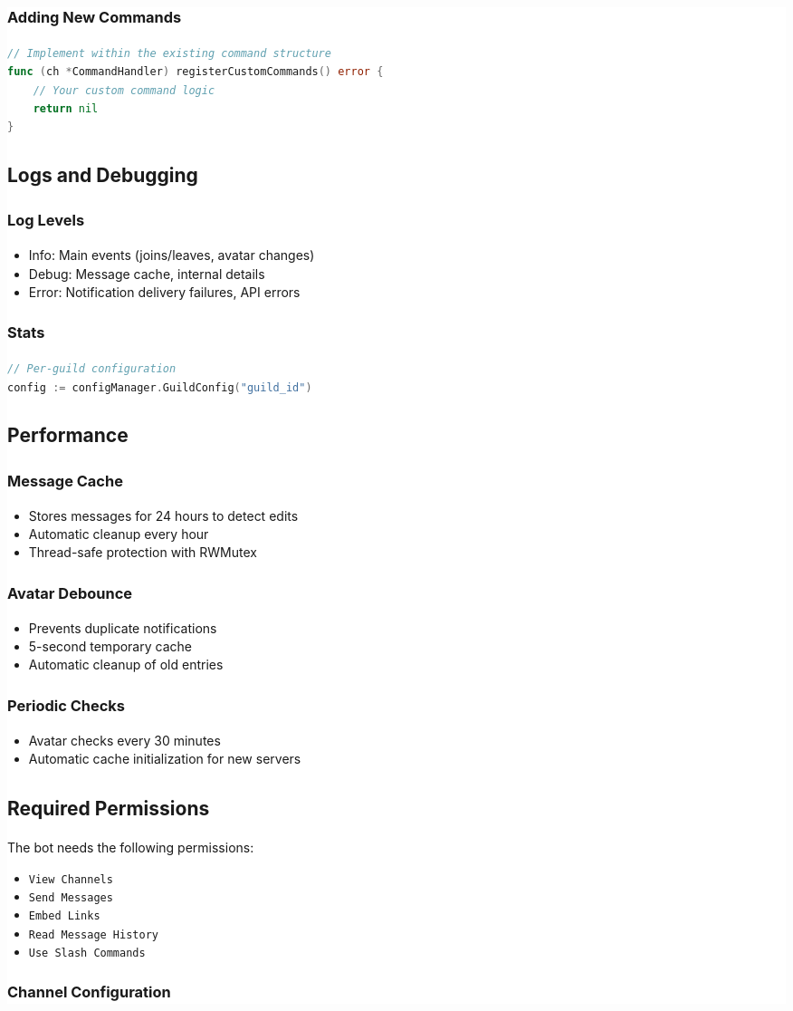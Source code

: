 ### Adding New Commands

```go
// Implement within the existing command structure
func (ch *CommandHandler) registerCustomCommands() error {
    // Your custom command logic
    return nil
}
```

## Logs and Debugging

### Log Levels
- Info: Main events (joins/leaves, avatar changes)
- Debug: Message cache, internal details
- Error: Notification delivery failures, API errors

### Stats
```go
// Per-guild configuration
config := configManager.GuildConfig("guild_id")
```

## Performance

### Message Cache
- Stores messages for 24 hours to detect edits
- Automatic cleanup every hour
- Thread-safe protection with RWMutex

### Avatar Debounce
- Prevents duplicate notifications
- 5-second temporary cache
- Automatic cleanup of old entries

### Periodic Checks
- Avatar checks every 30 minutes
- Automatic cache initialization for new servers

## Required Permissions

The bot needs the following permissions:
- `View Channels`
- `Send Messages` 
- `Embed Links`
- `Read Message History`
- `Use Slash Commands`

### Channel Configuration
